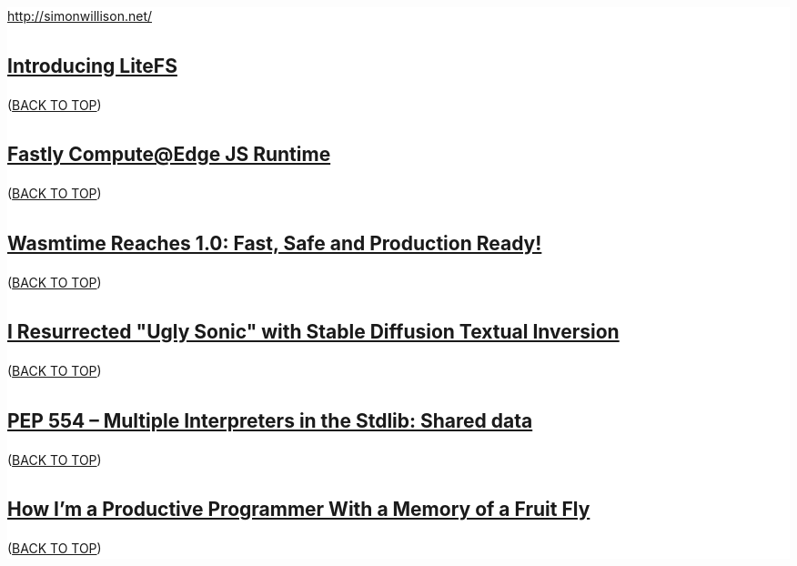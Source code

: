 http://simonwillison.net/



<a name="3e46d0c8850ba6f9c7244a3c2ee4df76" />

## [Introducing LiteFS](http://simonwillison.net/2022/Sep/21/introducing-litefs/#atom-blogmarks)

 ([BACK TO TOP](#toc_3e46d0c8850ba6f9c7244a3c2ee4df76))


<a name="85b3e91ea3f53f7e3e3c4ff640827eac" />

## [Fastly Compute@Edge JS Runtime](http://simonwillison.net/2022/Sep/20/fastly-computeedge-js-runtime/#atom-blogmarks)

 ([BACK TO TOP](#toc_85b3e91ea3f53f7e3e3c4ff640827eac))


<a name="4c83bc1fa1fb90a364ff8682590ac007" />

## [Wasmtime Reaches 1.0: Fast, Safe and Production Ready!](http://simonwillison.net/2022/Sep/20/wasmtime/#atom-blogmarks)

 ([BACK TO TOP](#toc_4c83bc1fa1fb90a364ff8682590ac007))


<a name="a51187e62edc2c000934c505c9e787d2" />

## [I Resurrected &#34;Ugly Sonic&#34; with Stable Diffusion Textual Inversion](http://simonwillison.net/2022/Sep/20/ugly-sonic/#atom-blogmarks)

 ([BACK TO TOP](#toc_a51187e62edc2c000934c505c9e787d2))


<a name="7206cc90f2298b1a608d1af0fd22d862" />

## [PEP 554 – Multiple Interpreters in the Stdlib: Shared data](http://simonwillison.net/2022/Sep/20/shared-data/#atom-blogmarks)

 ([BACK TO TOP](#toc_7206cc90f2298b1a608d1af0fd22d862))


<a name="b2e8dea1e64cba59d056c95e1a2c1b1d" />

## [How I’m a Productive Programmer With a Memory of a Fruit Fly](http://simonwillison.net/2022/Sep/19/docsets/#atom-blogmarks)

 ([BACK TO TOP](#toc_b2e8dea1e64cba59d056c95e1a2c1b1d))


<a name="f4f7a2087f0c449d89b8dfc9e2853a2a" />
